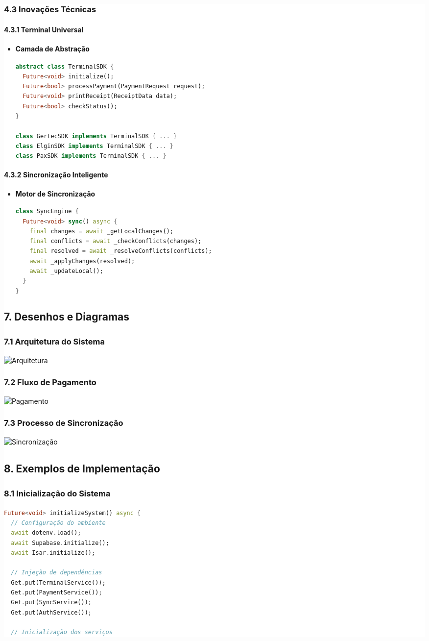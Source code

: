 ### 4.3 Inovações Técnicas

#### 4.3.1 Terminal Universal

- **Camada de Abstração**
  ```dart
  abstract class TerminalSDK {
    Future<void> initialize();
    Future<bool> processPayment(PaymentRequest request);
    Future<void> printReceipt(ReceiptData data);
    Future<bool> checkStatus();
  }

  class GertecSDK implements TerminalSDK { ... }
  class ElginSDK implements TerminalSDK { ... }
  class PaxSDK implements TerminalSDK { ... }
  ```

#### 4.3.2 Sincronização Inteligente

- **Motor de Sincronização**
  ```dart
  class SyncEngine {
    Future<void> sync() async {
      final changes = await _getLocalChanges();
      final conflicts = await _checkConflicts(changes);
      final resolved = await _resolveConflicts(conflicts);
      await _applyChanges(resolved);
      await _updateLocal();
    }
  }
  ```

## 7. Desenhos e Diagramas

### 7.1 Arquitetura do Sistema
![Arquitetura](diagrams/architecture.png)

### 7.2 Fluxo de Pagamento
![Pagamento](diagrams/payment_flow.png)

### 7.3 Processo de Sincronização
![Sincronização](diagrams/sync_flow.png)

## 8. Exemplos de Implementação

### 8.1 Inicialização do Sistema
```dart
Future<void> initializeSystem() async {
  // Configuração do ambiente
  await dotenv.load();
  await Supabase.initialize();
  await Isar.initialize();

  // Injeção de dependências
  Get.put(TerminalService());
  Get.put(PaymentService());
  Get.put(SyncService());
  Get.put(AuthService());

  // Inicialização dos serviços
```